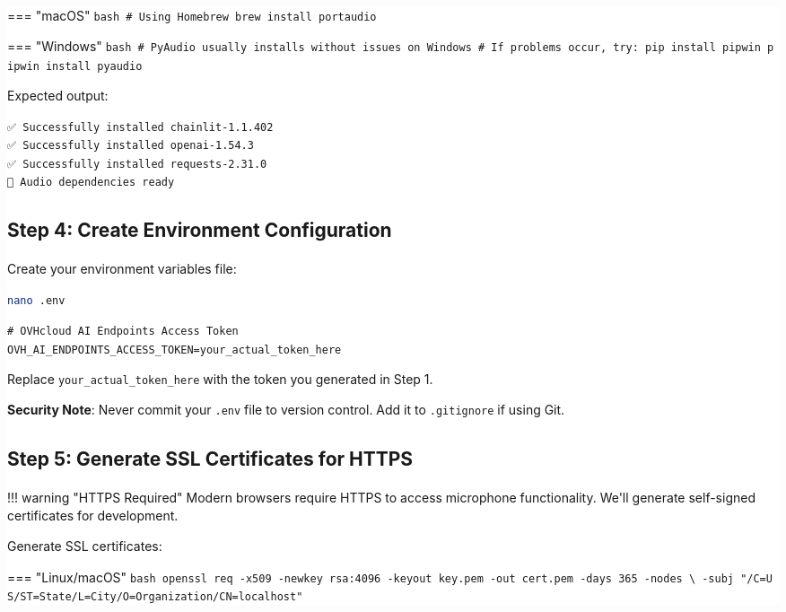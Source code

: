 === "macOS"
    ```bash
    # Using Homebrew
    brew install portaudio
    ```

=== "Windows"
    ```bash
    # PyAudio usually installs without issues on Windows
    # If problems occur, try:
    pip install pipwin
    pipwin install pyaudio
    ```

Expected output:
```
✅ Successfully installed chainlit-1.1.402
✅ Successfully installed openai-1.54.3
✅ Successfully installed requests-2.31.0
🎵 Audio dependencies ready
```

## Step 4: Create Environment Configuration

Create your environment variables file:

```bash
nano .env
```

```env
# OVHcloud AI Endpoints Access Token
OVH_AI_ENDPOINTS_ACCESS_TOKEN=your_actual_token_here
```

Replace `your_actual_token_here` with the token you generated in Step 1.

**Security Note**: Never commit your `.env` file to version control. Add it to `.gitignore` if using Git.

## Step 5: Generate SSL Certificates for HTTPS

!!! warning "HTTPS Required"
    Modern browsers require HTTPS to access microphone functionality. We'll generate self-signed certificates for development.

Generate SSL certificates:

=== "Linux/macOS"
    ```bash
    openssl req -x509 -newkey rsa:4096 -keyout key.pem -out cert.pem -days 365 -nodes \
      -subj "/C=US/ST=State/L=City/O=Organization/CN=localhost"
    ```
